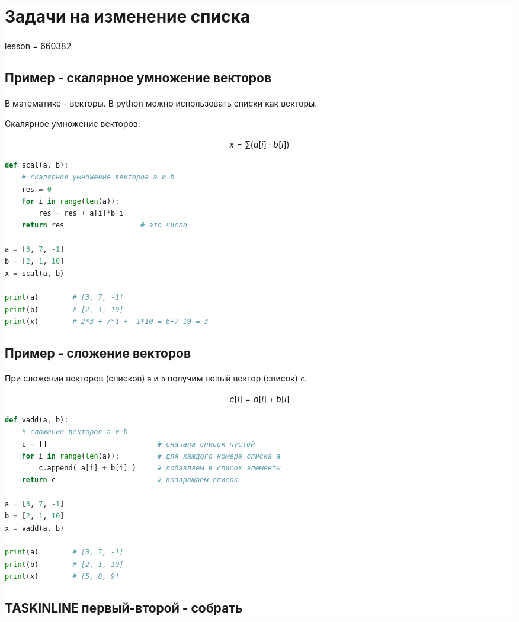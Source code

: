 # Задачи на изменение списка

lesson = 660382

## Пример - скалярное умножение векторов

В математике - векторы. В python можно использовать списки как векторы.

Скалярное умножение векторов:

$$ x = \sum {(a[i] \cdot b[i])} $$

```python
def scal(a, b):
    # скалярное умножение векторов a и b
    res = 0
    for i in range(len(a)):
        res = res + a[i]*b[i]
    return res                  # это число

a = [3, 7, -1]
b = [2, 1, 10]
x = scal(a, b)

print(a)        # [3, 7, -1]
print(b)        # [2, 1, 10]
print(x)        # 2*3 + 7*1 + -1*10 = 6+7-10 = 3
```

## Пример - сложение векторов

При сложении векторов (списков) `a` и `b` получим новый вектор (список) `с`.

$$ c[i] = a[i] + b[i] $$

```python
def vadd(a, b):
    # сложение векторов а и b
    c = []                          # сначала список пустой 
    for i in range(len(a)):         # для каждого номера списка a
        c.append( a[i] + b[i] )     # добавляем в список элементы
    return c                        # возвращаем список

a = [3, 7, -1]
b = [2, 1, 10]
x = vadd(a, b)

print(a)        # [3, 7, -1]
print(b)        # [2, 1, 10]
print(x)        # [5, 8, 9]
```

## TASKINLINE первый-второй - собрать
